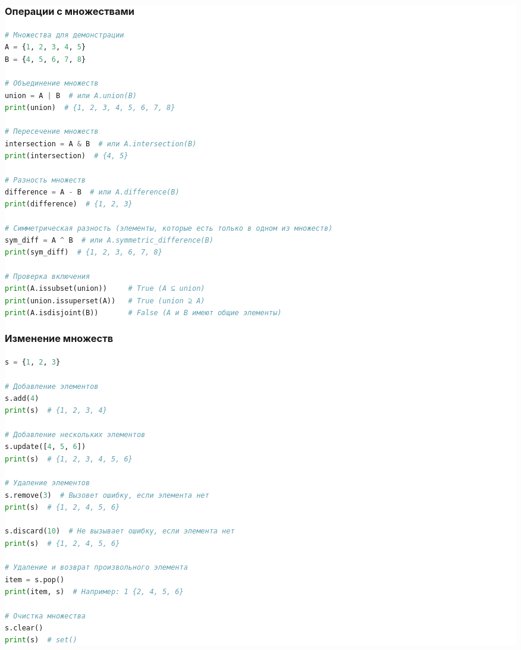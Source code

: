 ```python
```

### Операции с множествами

```python
# Множества для демонстрации
A = {1, 2, 3, 4, 5}
B = {4, 5, 6, 7, 8}

# Объединение множеств
union = A | B  # или A.union(B)
print(union)  # {1, 2, 3, 4, 5, 6, 7, 8}

# Пересечение множеств
intersection = A & B  # или A.intersection(B)
print(intersection)  # {4, 5}

# Разность множеств
difference = A - B  # или A.difference(B)
print(difference)  # {1, 2, 3}

# Симметрическая разность (элементы, которые есть только в одном из множеств)
sym_diff = A ^ B  # или A.symmetric_difference(B)
print(sym_diff)  # {1, 2, 3, 6, 7, 8}

# Проверка включения
print(A.issubset(union))     # True (A ⊆ union)
print(union.issuperset(A))   # True (union ⊇ A)
print(A.isdisjoint(B))       # False (A и B имеют общие элементы)
```

### Изменение множеств

```python
s = {1, 2, 3}

# Добавление элементов
s.add(4)
print(s)  # {1, 2, 3, 4}

# Добавление нескольких элементов
s.update([4, 5, 6])
print(s)  # {1, 2, 3, 4, 5, 6}

# Удаление элементов
s.remove(3)  # Вызовет ошибку, если элемента нет
print(s)  # {1, 2, 4, 5, 6}

s.discard(10)  # Не вызывает ошибку, если элемента нет
print(s)  # {1, 2, 4, 5, 6}

# Удаление и возврат произвольного элемента
item = s.pop()
print(item, s)  # Например: 1 {2, 4, 5, 6}

# Очистка множества
s.clear()
print(s)  # set()
```
